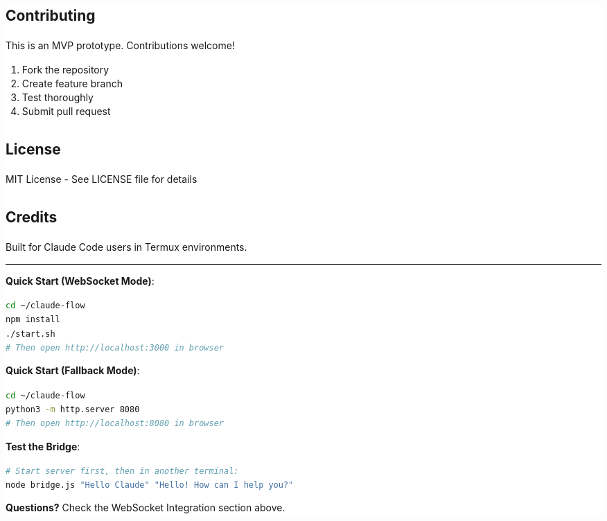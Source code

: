 ## Contributing

This is an MVP prototype. Contributions welcome!

1. Fork the repository
2. Create feature branch
3. Test thoroughly
4. Submit pull request

## License

MIT License - See LICENSE file for details

## Credits

Built for Claude Code users in Termux environments.

---

**Quick Start (WebSocket Mode)**:
```bash
cd ~/claude-flow
npm install
./start.sh
# Then open http://localhost:3000 in browser
```

**Quick Start (Fallback Mode)**:
```bash
cd ~/claude-flow
python3 -m http.server 8080
# Then open http://localhost:8080 in browser
```

**Test the Bridge**:
```bash
# Start server first, then in another terminal:
node bridge.js "Hello Claude" "Hello! How can I help you?"
```

**Questions?** Check the WebSocket Integration section above.
